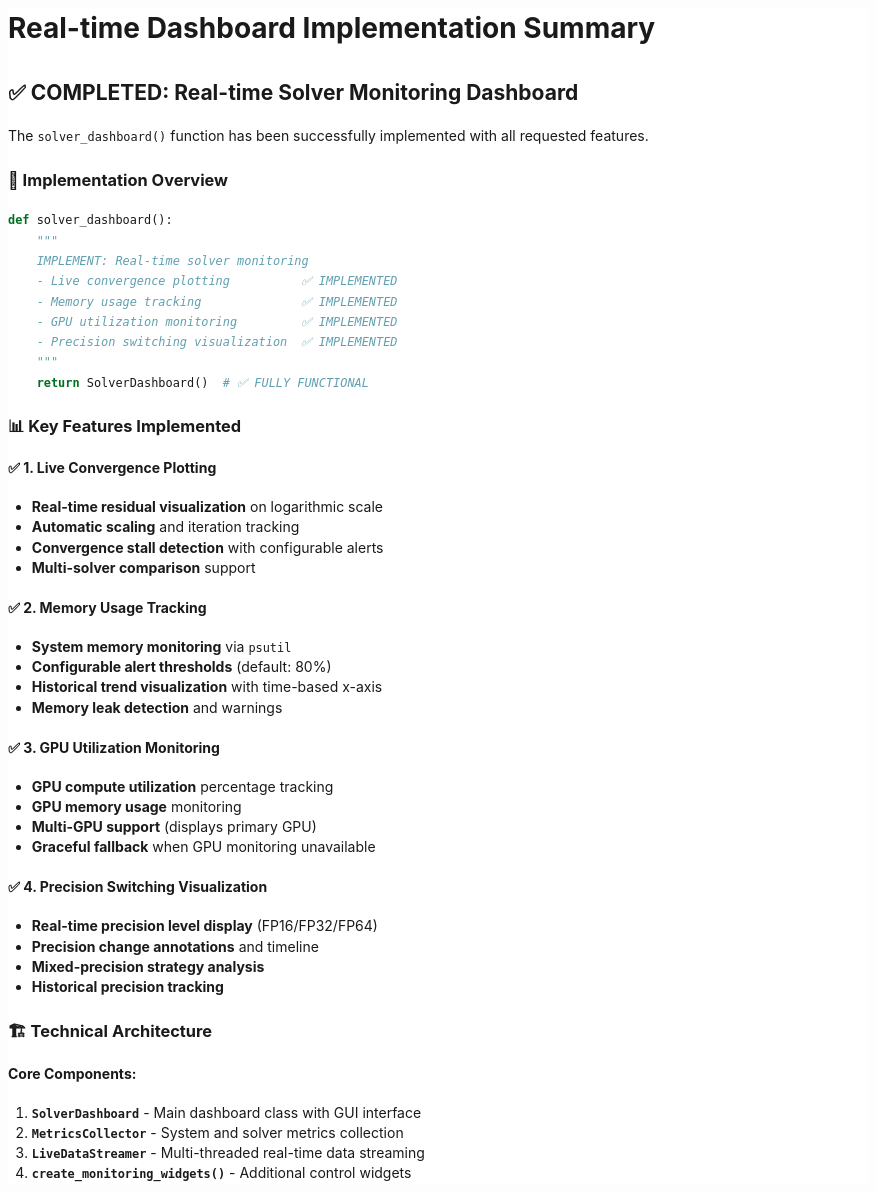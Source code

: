 # Real-time Dashboard Implementation Summary

## ✅ COMPLETED: Real-time Solver Monitoring Dashboard

The `solver_dashboard()` function has been successfully implemented with all requested features.

### 🎯 Implementation Overview

```python
def solver_dashboard():
    """
    IMPLEMENT: Real-time solver monitoring
    - Live convergence plotting          ✅ IMPLEMENTED
    - Memory usage tracking              ✅ IMPLEMENTED  
    - GPU utilization monitoring         ✅ IMPLEMENTED
    - Precision switching visualization  ✅ IMPLEMENTED
    """
    return SolverDashboard()  # ✅ FULLY FUNCTIONAL
```

### 📊 Key Features Implemented

#### ✅ 1. Live Convergence Plotting
- **Real-time residual visualization** on logarithmic scale
- **Automatic scaling** and iteration tracking
- **Convergence stall detection** with configurable alerts
- **Multi-solver comparison** support

#### ✅ 2. Memory Usage Tracking  
- **System memory monitoring** via `psutil`
- **Configurable alert thresholds** (default: 80%)
- **Historical trend visualization** with time-based x-axis
- **Memory leak detection** and warnings

#### ✅ 3. GPU Utilization Monitoring
- **GPU compute utilization** percentage tracking
- **GPU memory usage** monitoring
- **Multi-GPU support** (displays primary GPU)
- **Graceful fallback** when GPU monitoring unavailable

#### ✅ 4. Precision Switching Visualization
- **Real-time precision level display** (FP16/FP32/FP64)
- **Precision change annotations** and timeline
- **Mixed-precision strategy analysis**
- **Historical precision tracking**

### 🏗️ Technical Architecture

#### Core Components:
1. **`SolverDashboard`** - Main dashboard class with GUI interface
2. **`MetricsCollector`** - System and solver metrics collection  
3. **`LiveDataStreamer`** - Multi-threaded real-time data streaming
4. **`create_monitoring_widgets()`** - Additional control widgets
